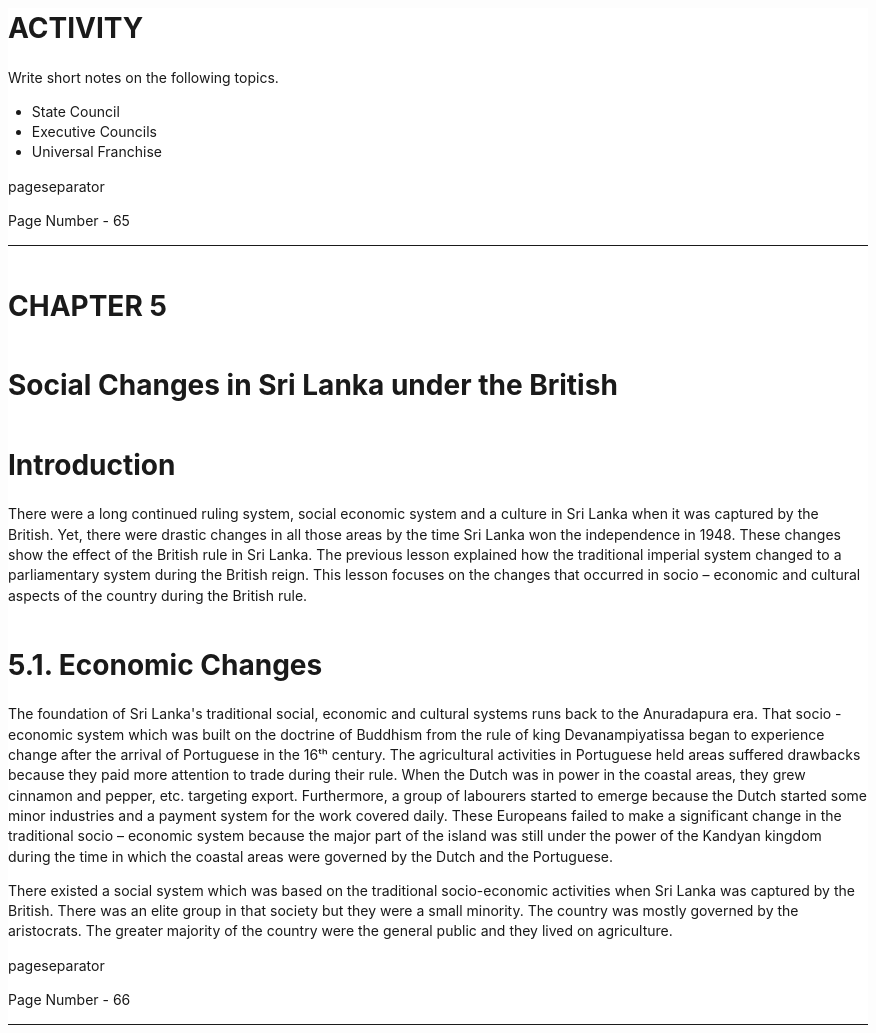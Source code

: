 # ACTIVITY

Write short notes on the following topics.

- State Council
- Executive Councils
- Universal Franchise

pageseparator

Page Number - 65

---

# CHAPTER 5

# Social Changes in Sri Lanka under the British

# Introduction

There were a long continued ruling system, social economic system and a culture in Sri Lanka when it was captured by the British. Yet, there were drastic changes in all those areas by the time Sri Lanka won the independence in 1948. These changes show the effect of the British rule in Sri Lanka. The previous lesson explained how the traditional imperial system changed to a parliamentary system during the British reign. This lesson focuses on the changes that occurred in socio – economic and cultural aspects of the country during the British rule.

# 5.1. Economic Changes

The foundation of Sri Lanka's traditional social, economic and cultural systems runs back to the Anuradapura era. That socio - economic system which was built on the doctrine of Buddhism from the rule of king Devanampiyatissa began to experience change after the arrival of Portuguese in the 16ᵗʰ century. The agricultural activities in Portuguese held areas suffered drawbacks because they paid more attention to trade during their rule. When the Dutch was in power in the coastal areas, they grew cinnamon and pepper, etc. targeting export. Furthermore, a group of labourers started to emerge because the Dutch started some minor industries and a payment system for the work covered daily. These Europeans failed to make a significant change in the traditional socio – economic system because the major part of the island was still under the power of the Kandyan kingdom during the time in which the coastal areas were governed by the Dutch and the Portuguese.

There existed a social system which was based on the traditional socio-economic activities when Sri Lanka was captured by the British. There was an elite group in that society but they were a small minority. The country was mostly governed by the aristocrats. The greater majority of the country were the general public and they lived on agriculture.

pageseparator

Page Number - 66

---
